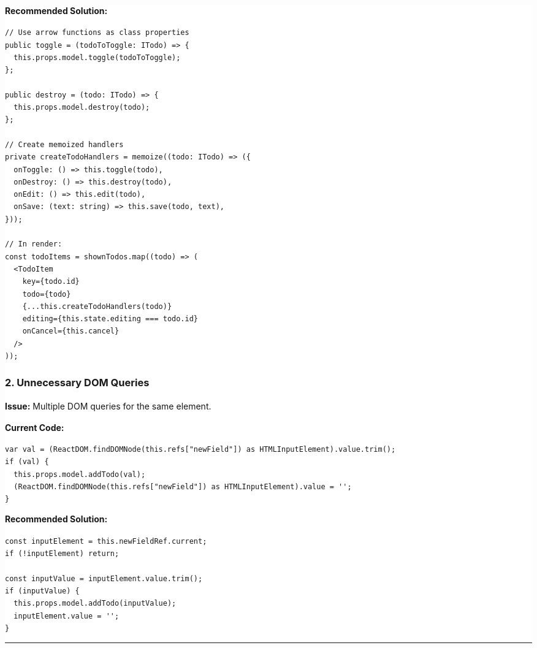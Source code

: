 **Recommended Solution:**
```tsx
// Use arrow functions as class properties
public toggle = (todoToToggle: ITodo) => {
  this.props.model.toggle(todoToToggle);
};

public destroy = (todo: ITodo) => {
  this.props.model.destroy(todo);
};

// Create memoized handlers
private createTodoHandlers = memoize((todo: ITodo) => ({
  onToggle: () => this.toggle(todo),
  onDestroy: () => this.destroy(todo),
  onEdit: () => this.edit(todo),
  onSave: (text: string) => this.save(todo, text),
}));

// In render:
const todoItems = shownTodos.map((todo) => (
  <TodoItem
    key={todo.id}
    todo={todo}
    {...this.createTodoHandlers(todo)}
    editing={this.state.editing === todo.id}
    onCancel={this.cancel}
  />
));
```

### 2. Unnecessary DOM Queries

**Issue:** Multiple DOM queries for the same element.

**Current Code:**
```tsx
var val = (ReactDOM.findDOMNode(this.refs["newField"]) as HTMLInputElement).value.trim();
if (val) {
  this.props.model.addTodo(val);
  (ReactDOM.findDOMNode(this.refs["newField"]) as HTMLInputElement).value = '';
}
```

**Recommended Solution:**
```tsx
const inputElement = this.newFieldRef.current;
if (!inputElement) return;

const inputValue = inputElement.value.trim();
if (inputValue) {
  this.props.model.addTodo(inputValue);
  inputElement.value = '';
}
```

---
